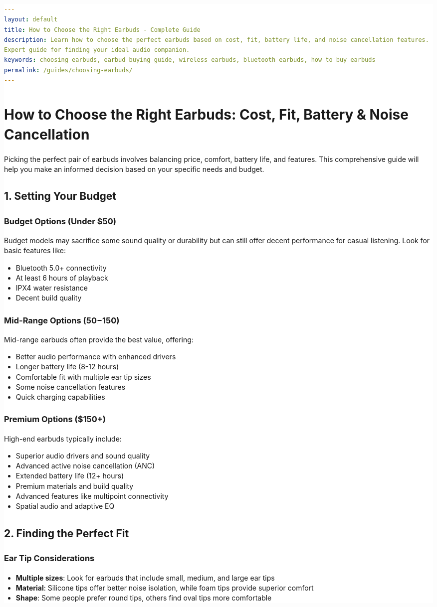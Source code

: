 ```yaml
---
layout: default
title: How to Choose the Right Earbuds - Complete Guide
description: Learn how to choose the perfect earbuds based on cost, fit, battery life, and noise cancellation features. Expert guide for finding your ideal audio companion.
keywords: choosing earbuds, earbud buying guide, wireless earbuds, bluetooth earbuds, how to buy earbuds
permalink: /guides/choosing-earbuds/
---
```


# How to Choose the Right Earbuds: Cost, Fit, Battery & Noise Cancellation

Picking the perfect pair of earbuds involves balancing price, comfort, battery life, and features. This comprehensive guide will help you make an informed decision based on your specific needs and budget.

## 1. Setting Your Budget

### Budget Options (Under $50)
Budget models may sacrifice some sound quality or durability but can still offer decent performance for casual listening. Look for basic features like:
- Bluetooth 5.0+ connectivity
- At least 6 hours of playback
- IPX4 water resistance
- Decent build quality

### Mid-Range Options ($50-$150)
Mid-range earbuds often provide the best value, offering:
- Better audio performance with enhanced drivers
- Longer battery life (8-12 hours)
- Comfortable fit with multiple ear tip sizes
- Some noise cancellation features
- Quick charging capabilities

### Premium Options ($150+)
High-end earbuds typically include:
- Superior audio drivers and sound quality
- Advanced active noise cancellation (ANC)
- Extended battery life (12+ hours)
- Premium materials and build quality
- Advanced features like multipoint connectivity
- Spatial audio and adaptive EQ

## 2. Finding the Perfect Fit

### Ear Tip Considerations
- **Multiple sizes**: Look for earbuds that include small, medium, and large ear tips
- **Material**: Silicone tips offer better noise isolation, while foam tips provide superior comfort
- **Shape**: Some people prefer round tips, others find oval tips more comfortable
